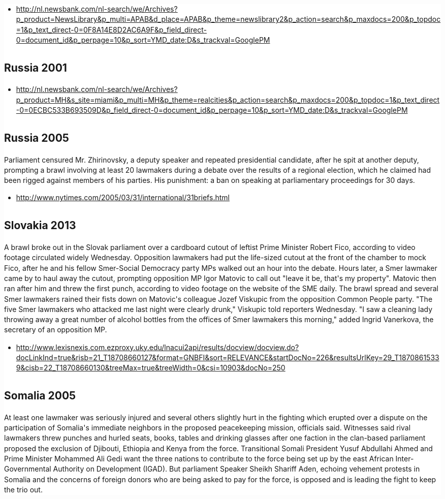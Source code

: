 - http://nl.newsbank.com/nl-search/we/Archives?p_product=NewsLibrary&p_multi=APAB&d_place=APAB&p_theme=newslibrary2&p_action=search&p_maxdocs=200&p_topdoc=1&p_text_direct-0=0F8A14E8D2AC6A9F&p_field_direct-0=document_id&p_perpage=10&p_sort=YMD_date:D&s_trackval=GooglePM

## Russia 2001

- http://nl.newsbank.com/nl-search/we/Archives?p_product=MH&s_site=miami&p_multi=MH&p_theme=realcities&p_action=search&p_maxdocs=200&p_topdoc=1&p_text_direct-0=0ECBC533B693509D&p_field_direct-0=document_id&p_perpage=10&p_sort=YMD_date:D&s_trackval=GooglePM

## Russia 2005

Parliament censured Mr. Zhirinovsky, a deputy speaker and repeated presidential candidate, after he spit at another deputy, prompting a brawl involving at least 20 lawmakers during a debate over the results of a regional election, which he claimed had been rigged against members of his parties. His punishment: a ban on speaking at parliamentary proceedings for 30 days.

- http://www.nytimes.com/2005/03/31/international/31briefs.html

## Slovakia 2013

A brawl broke out in the Slovak parliament over a cardboard cutout of leftist Prime Minister Robert Fico, according to video footage circulated widely Wednesday.
Opposition lawmakers had put the life-sized cutout at the front of the chamber to mock Fico, after he and his fellow Smer-Social Democracy party MPs walked out an hour into the debate. Hours later, a Smer lawmaker came by to haul away the cutout, prompting opposition MP Igor Matovic to call out "leave it be, that's my property".
Matovic then ran after him and threw the first punch, according to video footage on the website of the SME daily. The brawl spread and several Smer lawmakers rained their fists down on Matovic's colleague Jozef Viskupic from the opposition Common People party. "The five Smer lawmakers who attacked me last night were clearly drunk," Viskupic told reporters Wednesday. "I saw a cleaning lady throwing away a great number of alcohol bottles from the offices of Smer lawmakers this morning," added Ingrid Vanerkova, the secretary of an opposition MP.

- http://www.lexisnexis.com.ezproxy.uky.edu/lnacui2api/results/docview/docview.do?docLinkInd=true&risb=21_T18708660127&format=GNBFI&sort=RELEVANCE&startDocNo=226&resultsUrlKey=29_T18708615339&cisb=22_T18708660130&treeMax=true&treeWidth=0&csi=10903&docNo=250

## Somalia 2005

At least one lawmaker was seriously injured and several others slightly hurt in the fighting which erupted over a dispute on the participation of Somalia's immediate neighbors in the proposed peacekeeping mission, officials said.
Witnesses said rival lawmakers threw punches and hurled seats, books, tables and drinking glasses after one faction in the clan-based parliament proposed the exclusion of Djibouti, Ethiopia and Kenya from the force.
Transitional Somali President Yusuf Abdullahi Ahmed and Prime Minister Mohammed Ali Gedi want the three nations to contribute to the force being set up by the east African Inter-Governmental Authority on Development (IGAD).
But parliament Speaker Sheikh Shariff Aden, echoing vehement protests in Somalia and the concerns of foreign donors who are being asked to pay for the force, is opposed and is leading the fight to keep the trio out.
